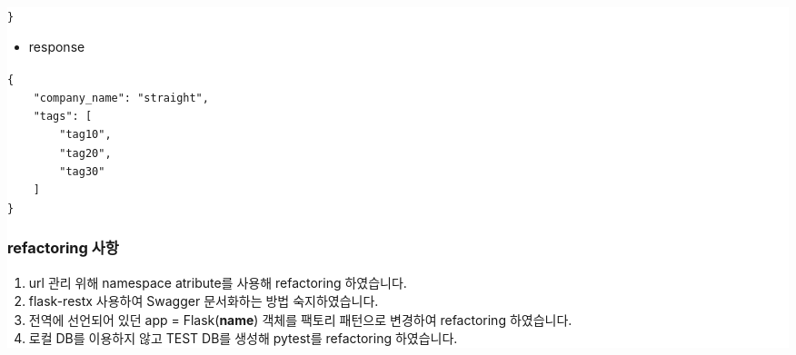 ```
}
```

- response   

```
{
    "company_name": "straight",
    "tags": [
        "tag10",
        "tag20",
        "tag30"
    ]
}
```

### refactoring 사항
1. url 관리 위해 namespace atribute를 사용해 refactoring 하였습니다. 
2. flask-restx 사용하여 Swagger 문서화하는 방법 숙지하였습니다. 
3. 전역에 선언되어 있던 app = Flask(__name__) 객체를 팩토리 패턴으로 변경하여 refactoring 하였습니다. 
4. 로컬 DB를 이용하지 않고 TEST DB를 생성해 pytest를 refactoring 하였습니다. 
